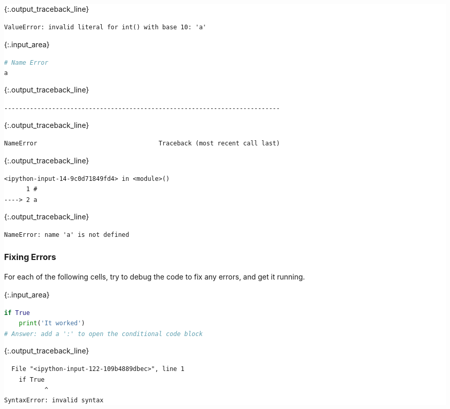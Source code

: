{:.output_traceback_line}
```
ValueError: invalid literal for int() with base 10: 'a'
```




{:.input_area}
```python
# Name Error
a
```



{:.output_traceback_line}
```
---------------------------------------------------------------------------
```

{:.output_traceback_line}
```
NameError                                 Traceback (most recent call last)
```

{:.output_traceback_line}
```
<ipython-input-14-9c0d71849fd4> in <module>()
      1 #
----> 2 a

```

{:.output_traceback_line}
```
NameError: name 'a' is not defined
```


### Fixing Errors

For each of the following cells, try to debug the code to fix any errors, and get it running. 



{:.input_area}
```python
if True
    print('It worked')
# Answer: add a ':' to open the conditional code block
```



{:.output_traceback_line}
```
  File "<ipython-input-122-109b4889dbec>", line 1
    if True
           ^
SyntaxError: invalid syntax

```
